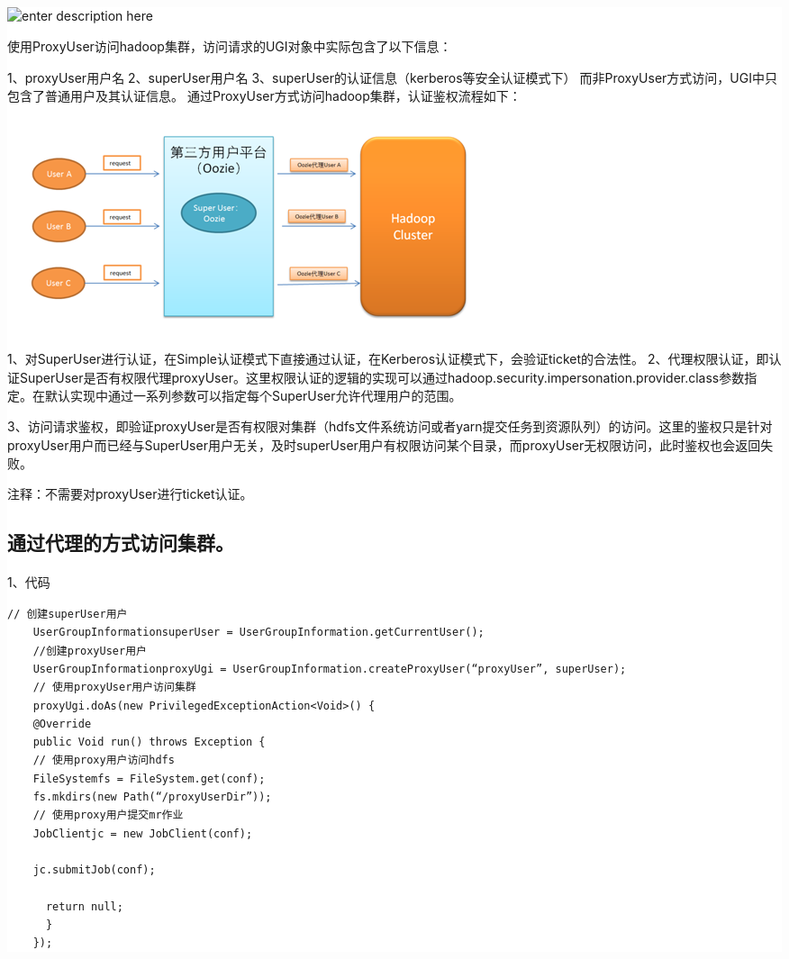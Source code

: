 ![enter description here](./images/HDFSRead002_1.PNG)

使用ProxyUser访问hadoop集群，访问请求的UGI对象中实际包含了以下信息：

1、proxyUser用户名
2、superUser用户名
3、superUser的认证信息（kerberos等安全认证模式下） 而非ProxyUser方式访问，UGI中只包含了普通用户及其认证信息。 通过ProxyUser方式访问hadoop集群，认证鉴权流程如下：

![enter description here](./images/HDFSRead003.PNG)

1、对SuperUser进行认证，在Simple认证模式下直接通过认证，在Kerberos认证模式下，会验证ticket的合法性。
2、代理权限认证，即认证SuperUser是否有权限代理proxyUser。这里权限认证的逻辑的实现可以通过hadoop.security.impersonation.provider.class参数指定。在默认实现中通过一系列参数可以指定每个SuperUser允许代理用户的范围。

3、访问请求鉴权，即验证proxyUser是否有权限对集群（hdfs文件系统访问或者yarn提交任务到资源队列）的访问。这里的鉴权只是针对proxyUser用户而已经与SuperUser用户无关，及时superUser用户有权限访问某个目录，而proxyUser无权限访问，此时鉴权也会返回失败。

注释：不需要对proxyUser进行ticket认证。

## 通过代理的方式访问集群。

1、代码

``` 
// 创建superUser用户
	UserGroupInformationsuperUser = UserGroupInformation.getCurrentUser();
	//创建proxyUser用户
	UserGroupInformationproxyUgi = UserGroupInformation.createProxyUser(“proxyUser”, superUser);
	// 使用proxyUser用户访问集群
	proxyUgi.doAs(new PrivilegedExceptionAction<Void>() {
	@Override
	public Void run() throws Exception {
	// 使用proxy用户访问hdfs
	FileSystemfs = FileSystem.get(conf);
	fs.mkdirs(new Path(“/proxyUserDir”));
	// 使用proxy用户提交mr作业
	JobClientjc = new JobClient(conf);
	
	jc.submitJob(conf);
	
	  return null;
	  }
	});
```
